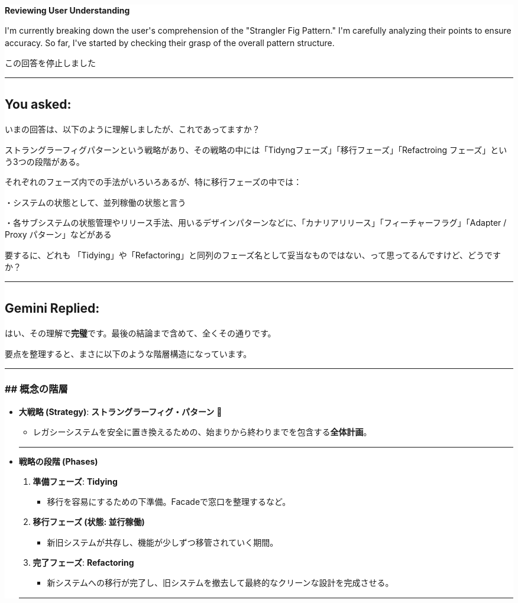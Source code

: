 **Reviewing User Understanding**

I'm currently breaking down the user's comprehension of the "Strangler Fig Pattern." I'm carefully analyzing their points to ensure accuracy. So far, I've started by checking their grasp of the overall pattern structure.

この回答を停止しました

---

You asked:
----------

いまの回答は、以下のように理解しましたが、これであってますか？

ストラングラーフィグパターンという戦略があり、その戦略の中には「Tidyngフェーズ」「移行フェーズ」「Refactroing フェーズ」という3つの段階がある。

それぞれのフェーズ内での手法がいろいろあるが、特に移行フェーズの中では：

・システムの状態として、並列稼働の状態と言う

・各サブシステムの状態管理やリリース手法、用いるデザインパターンなどに、「カナリアリリース」「フィーチャーフラグ」「Adapter / Proxy パターン」などがある

  

要するに、どれも 「Tidying」や「Refactoring」と同列のフェーズ名として妥当なものではない、って思ってるんですけど、どうですか？

---

Gemini Replied:
---------------

はい、その理解で**完璧**です。最後の結論まで含めて、全くその通りです。

要点を整理すると、まさに以下のような階層構造になっています。

* * *

### \## 概念の階層

*   **大戦略 (Strategy)**: **ストラングラーフィグ・パターン** 🌳
    
    *   レガシーシステムを安全に置き換えるための、始まりから終わりまでを包含する**全体計画**。
        
    
    * * *
    
*   **戦略の段階 (Phases)**
    
    1.  **準備フェーズ**: **Tidying**
        
        *   移行を容易にするための下準備。Facadeで窓口を整理するなど。
            
    2.  **移行フェーズ (状態: 並行稼働)**
        
        *   新旧システムが共存し、機能が少しずつ移管されていく期間。
            
    3.  **完了フェーズ**: **Refactoring**
        
        *   新システムへの移行が完了し、旧システムを撤去して最終的なクリーンな設計を完成させる。
            
    
    * * *
    